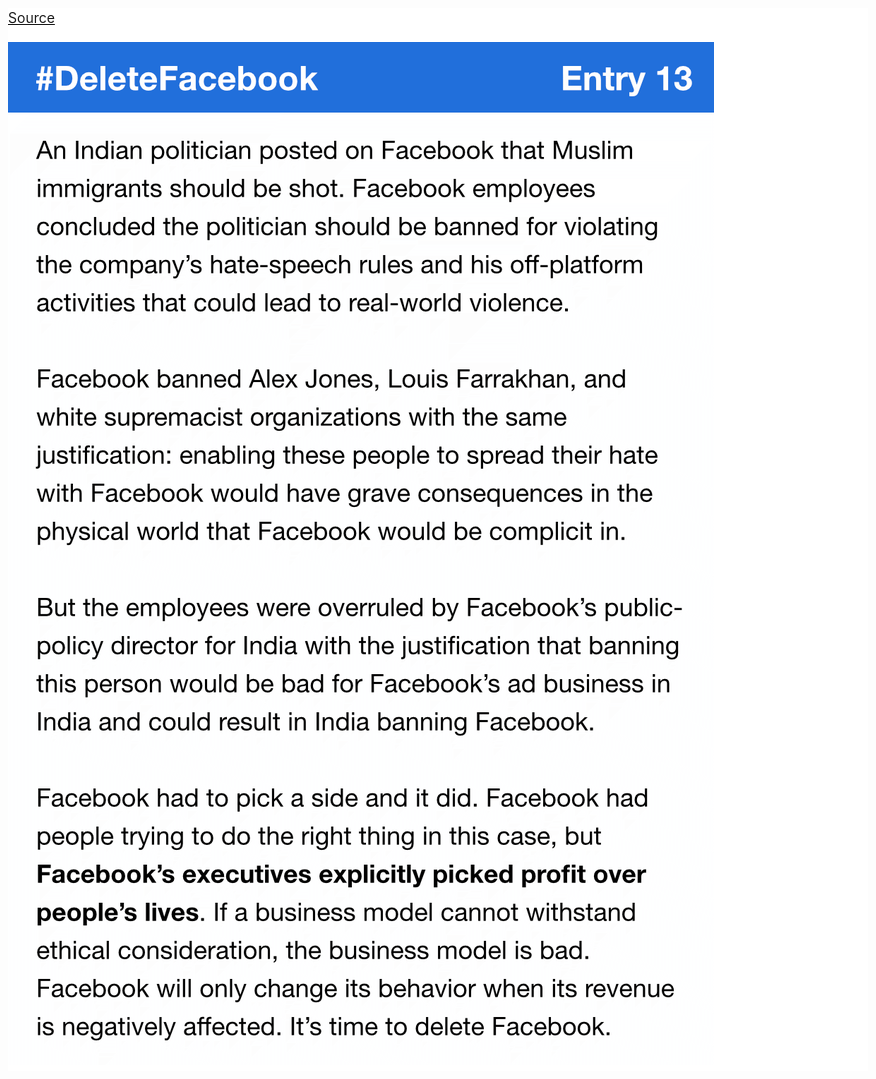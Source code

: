 <p class="text-sm"><a href="https://www.wired.com/story/how-facebooks-rise-fueled-chaos-and-confusion-in-myanmar/?ref=JeremiahLee">Source</a></p>

<p id="entry-13"><img class="w-full" src="entry-13.png" loading="lazy" class="border border-solid" alt="An Indian politician posted on Facebook that Muslim immigrants should be shot. Facebook employees concluded the politician should be banned for violating the company’s hate-speech rules and his off-platform activities that could lead to real-world violence. Facebook banned Alex Jones, Louis Farrakhan, and white supremacist organizations with the same justification: enabling these people to spread their hate with Facebook would have grave consequences in the physical world that Facebook would be complicit in. But the employees were overruled by Facebook’s public-policy director for India with the justification that banning this person would be bad for Facebook’s ad business in India and could result in India banning Facebook. Facebook had to pick a side and it did. Facebook had people trying to do the right thing in this case, but Facebook’s executives explicitly picked profit over people’s lives. If a business model cannot withstand ethical consideration, the business model is bad. Facebook will only change its behavior when its revenue is negatively affected. It’s time to delete Facebook." /></p>
